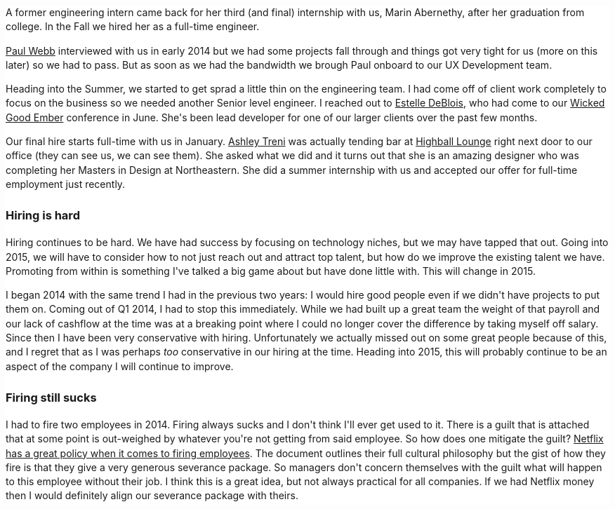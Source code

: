 A former engineering intern came back for her third (and final)
internship with us, Marin Abernethy, after her graduation from college.
In the Fall we hired her as a full-time engineer.

[Paul Webb](https://twitter.com/netopwibby) interviewed with us in early 2014 but we had some projects
fall through and things got very tight for us (more on this later) so we
had to pass. But as soon as we had the bandwidth we brough Paul onboard
to our UX Development team.

Heading into the Summer, we started to get sprad a little thin on the
engineering team. I had come off of client work completely to focus on
the business so we needed another Senior level engineer. I reached out
to [Estelle DeBlois](https://twitter.com/edeblois), who had come to our
[Wicked Good Ember](http://wickedgoodember.com) conference in June.
She's been lead developer for one of our larger clients over the past
few months.

Our final hire starts full-time with us in January. [Ashley
Treni](https://twitter.com/ashleytreni) was actually tending bar at
[Highball Lounge](http://www.highballboston.com/) right next door to our
office (they can see us, we can see them). She asked what we did and it
turns out that she is an amazing designer who was completing her Masters
in Design at Northeastern. She did a summer internship with us and
accepted our offer for full-time employment just recently.

### Hiring is hard

Hiring continues to be hard. We have had success by focusing on
technology niches, but we may have tapped that out. Going into 2015, we
will have to consider how to not just reach out and attract top talent,
but how do we improve the existing talent we have. Promoting from within
is something I've talked a big game about but have done little with.
This will change in 2015.

I began 2014 with the same trend I had in the previous two years: I
would hire good people even if we didn't have projects to put them on.
Coming out of Q1 2014, I had to stop this immediately. While we had built
up a great team the weight of that payroll and our lack of cashflow at
the time was at a breaking point where I could no longer cover the
difference by taking myself off salary. Since then I have been very
conservative with hiring. Unfortunately we actually missed out on some
great people because of this, and I regret that as I was perhaps *too*
conservative in our hiring at the time. Heading into 2015, this will
probably continue to be an aspect of the company I will continue to
improve.

### Firing still sucks

I had to fire two employees in 2014. Firing always sucks and I don't
think I'll ever get used to it. There is a guilt that is attached that
at some point is out-weighed by whatever you're not getting from said
employee. So how does one mitigate the guilt? [Netflix has a great
policy when it comes to firing
employees](http://www.slideshare.net/reed2001/culture-1798664?ref=https://gigaom.com/2013/01/29/netflix-company-culture/).
The document outlines their full cultural philosophy but the gist of how
they fire is that they give a very generous severance package. So
managers don't concern themselves with the guilt what will happen to
this employee without their job. I think this is a great idea, but not
always practical for all companies. If we had Netflix money then I would
definitely align our severance package with theirs.
